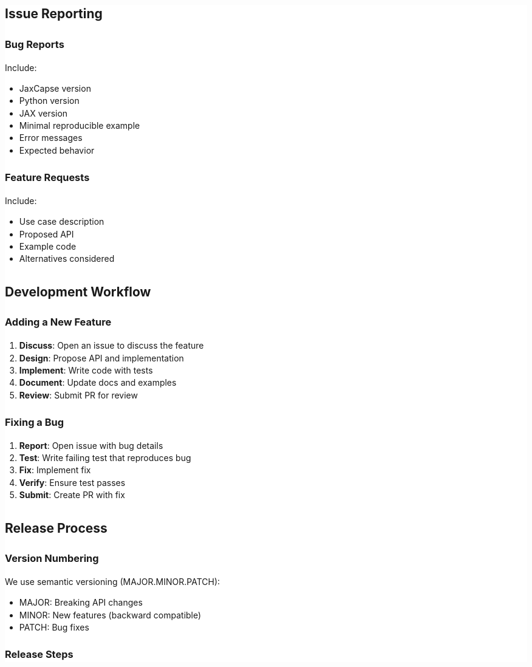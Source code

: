## Issue Reporting

### Bug Reports

Include:
- JaxCapse version
- Python version
- JAX version
- Minimal reproducible example
- Error messages
- Expected behavior

### Feature Requests

Include:
- Use case description
- Proposed API
- Example code
- Alternatives considered

## Development Workflow

### Adding a New Feature

1. **Discuss**: Open an issue to discuss the feature
2. **Design**: Propose API and implementation
3. **Implement**: Write code with tests
4. **Document**: Update docs and examples
5. **Review**: Submit PR for review

### Fixing a Bug

1. **Report**: Open issue with bug details
2. **Test**: Write failing test that reproduces bug
3. **Fix**: Implement fix
4. **Verify**: Ensure test passes
5. **Submit**: Create PR with fix

## Release Process

### Version Numbering

We use semantic versioning (MAJOR.MINOR.PATCH):

- MAJOR: Breaking API changes
- MINOR: New features (backward compatible)
- PATCH: Bug fixes

### Release Steps
